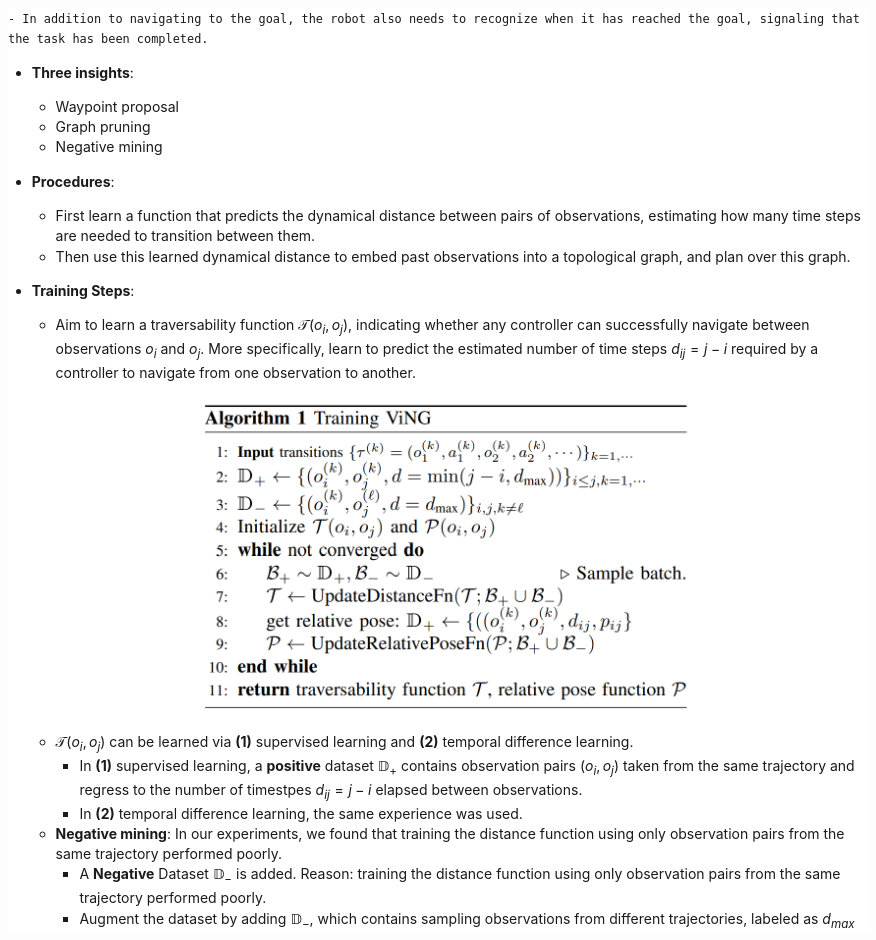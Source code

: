     - In addition to navigating to the goal, the robot also needs to recognize when it has reached the goal, signaling that the task has been completed.
  - **Three insights**:
    - Waypoint proposal
    - Graph pruning
    - Negative mining
  - **Procedures**:
    -  First learn a function that predicts the dynamical distance between pairs of observations, estimating how many time steps are needed to transition between them.
    -  Then use this learned dynamical distance to embed past observations into a topological graph, and plan over this graph. 
  - **Training Steps**:
    - Aim to learn a traversability function $\mathcal{T}(o_i, o_j)$, indicating whether any controller can successfully navigate between observations $o_i$ and $o_j$. More specifically, learn to predict the estimated number of time steps $d_{ij}=j-i$ required by a controller to navigate from one observation to another. 
    <p align="center">
    <img src="./../../images/ViNG_training.png" width="60%">
    </p>

    - $\mathcal{T}(o_i, o_j)$ can be learned via **(1)** supervised learning and **(2)** temporal difference learning. 
      - In **(1)** supervised learning, a **positive** dataset $\mathbb{D}_+$ contains observation pairs $(o_i, o_j)$ taken from the same trajectory and regress to the number of timestpes $d_{ij}=j-i$ elapsed between observations. 
      - In **(2)** temporal difference learning, the same experience was used. 
    - **Negative mining**: In our experiments, we found that training the distance function using only observation pairs from the same trajectory performed poorly.
      - A **Negative** Dataset $\mathbb{D}_-$ is added. Reason: training the distance function using only observation pairs from the same trajectory performed poorly. 
      - Augment the dataset by adding $\mathbb{D}_-$, which contains sampling observations from different trajectories, labeled as $d_{max}$
